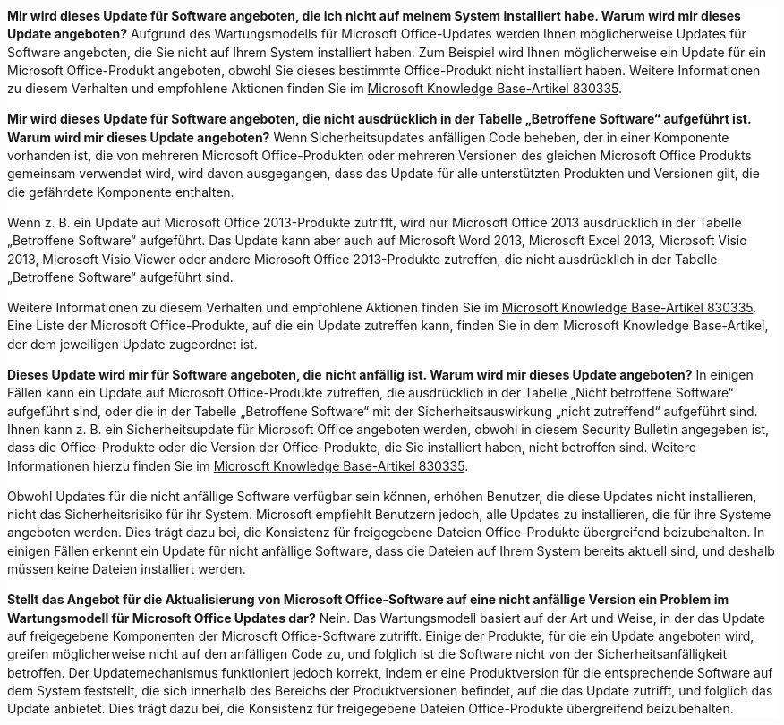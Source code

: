 <span></span>
**Mir wird dieses Update für Software angeboten, die ich nicht auf meinem System installiert habe. Warum wird mir dieses Update angeboten?**
Aufgrund des Wartungsmodells für Microsoft Office-Updates werden Ihnen möglicherweise Updates für Software angeboten, die Sie nicht auf Ihrem System installiert haben. Zum Beispiel wird Ihnen möglicherweise ein Update für ein Microsoft Office-Produkt angeboten, obwohl Sie dieses bestimmte Office-Produkt nicht installiert haben. Weitere Informationen zu diesem Verhalten und empfohlene Aktionen finden Sie im [Microsoft Knowledge Base-Artikel 830335](http://support.microsoft.com/kb/830335).

**Mir wird dieses Update für Software angeboten, die nicht ausdrücklich in der Tabelle „Betroffene Software“ aufgeführt ist. Warum wird mir dieses Update angeboten?**
Wenn Sicherheitsupdates anfälligen Code beheben, der in einer Komponente vorhanden ist, die von mehreren Microsoft Office-Produkten oder mehreren Versionen des gleichen Microsoft Office Produkts gemeinsam verwendet wird, wird davon ausgegangen, dass das Update für alle unterstützten Produkten und Versionen gilt, die die gefährdete Komponente enthalten.

Wenn z. B. ein Update auf Microsoft Office 2013-Produkte zutrifft, wird nur Microsoft Office 2013 ausdrücklich in der Tabelle „Betroffene Software“ aufgeführt. Das Update kann aber auch auf Microsoft Word 2013, Microsoft Excel 2013, Microsoft Visio 2013, Microsoft Visio Viewer oder andere Microsoft Office 2013-Produkte zutreffen, die nicht ausdrücklich in der Tabelle „Betroffene Software“ aufgeführt sind.

Weitere Informationen zu diesem Verhalten und empfohlene Aktionen finden Sie im [Microsoft Knowledge Base-Artikel 830335](http://support.microsoft.com/kb/830335). Eine Liste der Microsoft Office-Produkte, auf die ein Update zutreffen kann, finden Sie in dem Microsoft Knowledge Base-Artikel, der dem jeweiligen Update zugeordnet ist.

**Dieses Update wird mir für Software angeboten, die** **nicht anfällig** **ist. Warum wird mir dieses Update angeboten?**
In einigen Fällen kann ein Update auf Microsoft Office-Produkte zutreffen, die ausdrücklich in der Tabelle „Nicht betroffene Software“ aufgeführt sind, oder die in der Tabelle „Betroffene Software“ mit der Sicherheitsauswirkung „nicht zutreffend“ aufgeführt sind. Ihnen kann z. B. ein Sicherheitsupdate für Microsoft Office angeboten werden, obwohl in diesem Security Bulletin angegeben ist, dass die Office-Produkte oder die Version der Office-Produkte, die Sie installiert haben, nicht betroffen sind. Weitere Informationen hierzu finden Sie im [Microsoft Knowledge Base-Artikel 830335](http://support.microsoft.com/kb/830335).

Obwohl Updates für die nicht anfällige Software verfügbar sein können, erhöhen Benutzer, die diese Updates nicht installieren, nicht das Sicherheitsrisiko für ihr System. Microsoft empfiehlt Benutzern jedoch, alle Updates zu installieren, die für ihre Systeme angeboten werden. Dies trägt dazu bei, die Konsistenz für freigegebene Dateien Office-Produkte übergreifend beizubehalten. In einigen Fällen erkennt ein Update für nicht anfällige Software, dass die Dateien auf Ihrem System bereits aktuell sind, und deshalb müssen keine Dateien installiert werden.

**Stellt das Angebot für die Aktualisierung von Microsoft Office-Software auf eine nicht anfällige Version ein Problem im Wartungsmodell für Microsoft Office Updates dar?**
Nein. Das Wartungsmodell basiert auf der Art und Weise, in der das Update auf freigegebene Komponenten der Microsoft Office-Software zutrifft. Einige der Produkte, für die ein Update angeboten wird, greifen möglicherweise nicht auf den anfälligen Code zu, und folglich ist die Software nicht von der Sicherheitsanfälligkeit betroffen. Der Updatemechanismus funktioniert jedoch korrekt, indem er eine Produktversion für die entsprechende Software auf dem System feststellt, die sich innerhalb des Bereichs der Produktversionen befindet, auf die das Update zutrifft, und folglich das Update anbietet. Dies trägt dazu bei, die Konsistenz für freigegebene Dateien Office-Produkte übergreifend beizubehalten.

